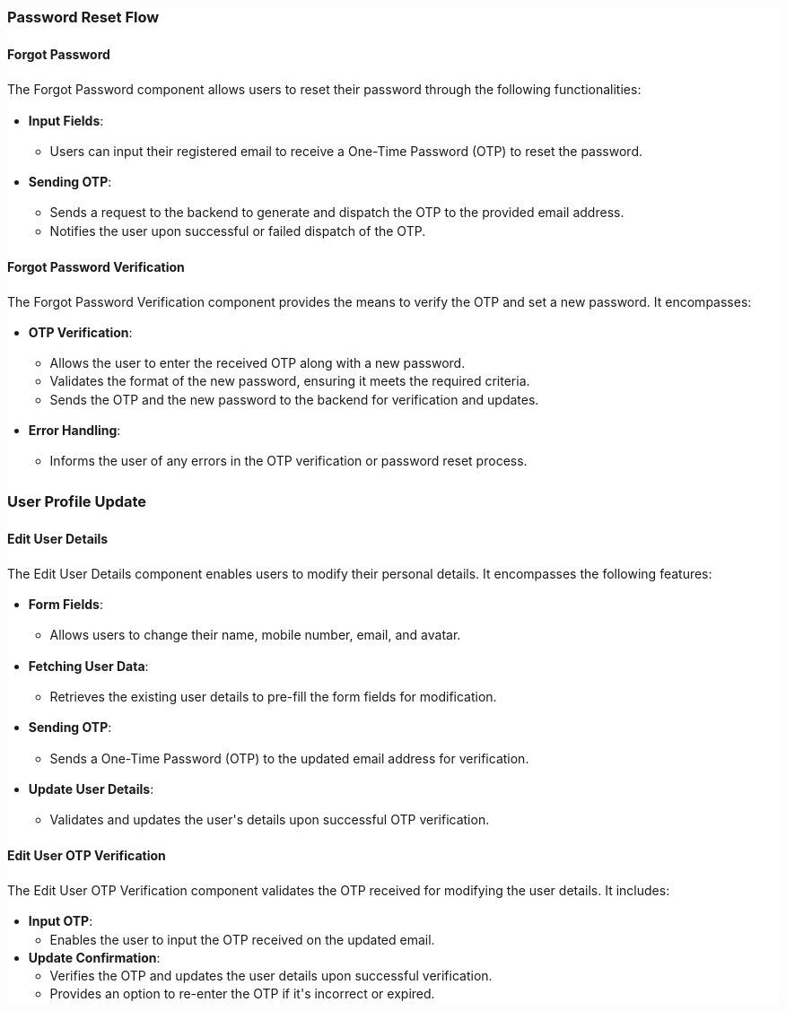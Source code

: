 ### Password Reset Flow

#### Forgot Password

The Forgot Password component allows users to reset their password through the following functionalities:

- **Input Fields**:

  - Users can input their registered email to receive a One-Time Password (OTP) to reset the password.

- **Sending OTP**:
  - Sends a request to the backend to generate and dispatch the OTP to the provided email address.
  - Notifies the user upon successful or failed dispatch of the OTP.

#### Forgot Password Verification

The Forgot Password Verification component provides the means to verify the OTP and set a new password. It encompasses:

- **OTP Verification**:

  - Allows the user to enter the received OTP along with a new password.
  - Validates the format of the new password, ensuring it meets the required criteria.
  - Sends the OTP and the new password to the backend for verification and updates.

- **Error Handling**:
  - Informs the user of any errors in the OTP verification or password reset process.

### User Profile Update

#### Edit User Details

The Edit User Details component enables users to modify their personal details. It encompasses the following features:

- **Form Fields**:
  - Allows users to change their name, mobile number, email, and avatar.
- **Fetching User Data**:

  - Retrieves the existing user details to pre-fill the form fields for modification.

- **Sending OTP**:
  - Sends a One-Time Password (OTP) to the updated email address for verification.
- **Update User Details**:
  - Validates and updates the user's details upon successful OTP verification.

#### Edit User OTP Verification

The Edit User OTP Verification component validates the OTP received for modifying the user details. It includes:

- **Input OTP**:
  - Enables the user to input the OTP received on the updated email.
- **Update Confirmation**:
  - Verifies the OTP and updates the user details upon successful verification.
  - Provides an option to re-enter the OTP if it's incorrect or expired.
